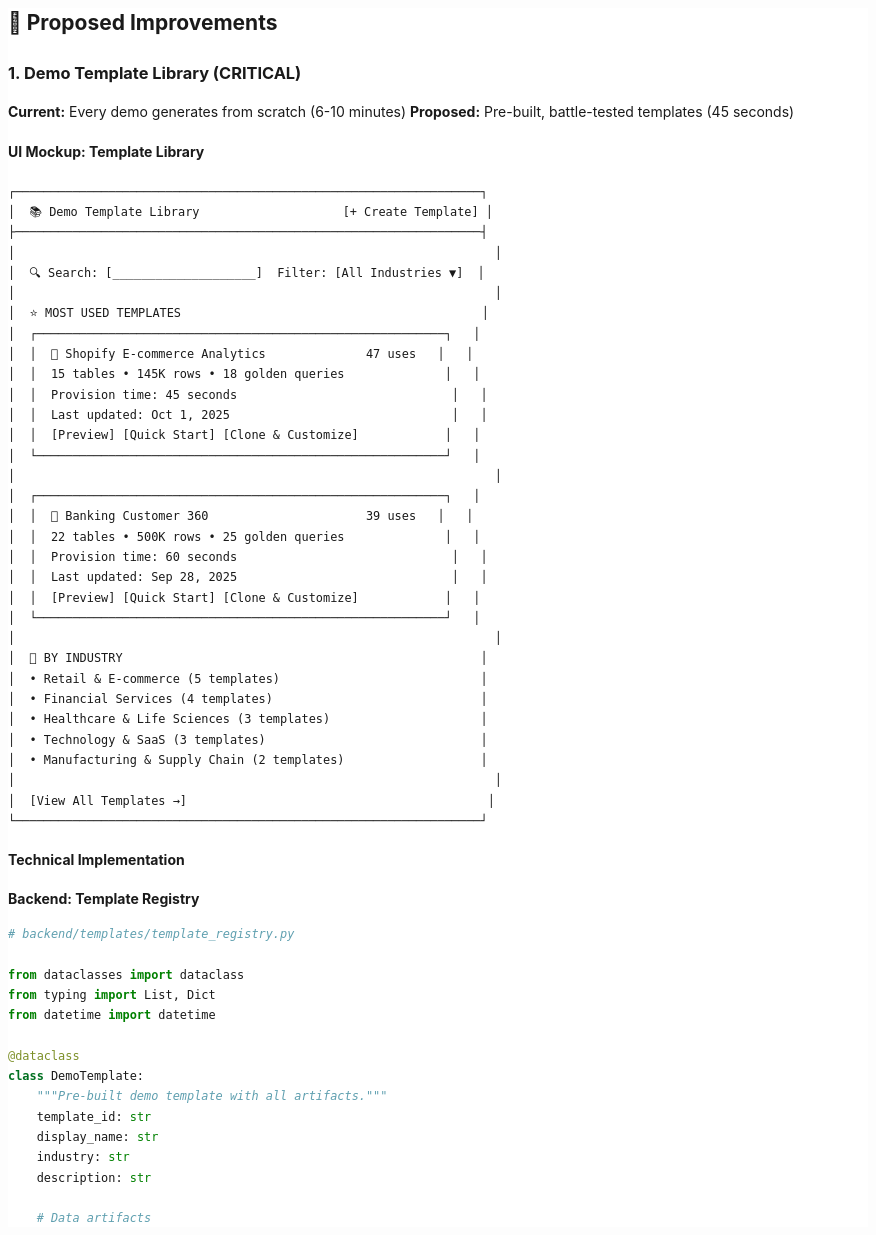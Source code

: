 
## 🚀 Proposed Improvements

### 1. Demo Template Library (CRITICAL)

**Current:** Every demo generates from scratch (6-10 minutes)
**Proposed:** Pre-built, battle-tested templates (45 seconds)

#### UI Mockup: Template Library

```
┌─────────────────────────────────────────────────────────────────┐
│  📚 Demo Template Library                    [+ Create Template] │
├─────────────────────────────────────────────────────────────────┤
│                                                                   │
│  🔍 Search: [____________________]  Filter: [All Industries ▼]  │
│                                                                   │
│  ⭐ MOST USED TEMPLATES                                          │
│  ┌─────────────────────────────────────────────────────────┐   │
│  │  🛒 Shopify E-commerce Analytics              47 uses   │   │
│  │  15 tables • 145K rows • 18 golden queries              │   │
│  │  Provision time: 45 seconds                              │   │
│  │  Last updated: Oct 1, 2025                               │   │
│  │  [Preview] [Quick Start] [Clone & Customize]            │   │
│  └─────────────────────────────────────────────────────────┘   │
│                                                                   │
│  ┌─────────────────────────────────────────────────────────┐   │
│  │  🏦 Banking Customer 360                      39 uses   │   │
│  │  22 tables • 500K rows • 25 golden queries              │   │
│  │  Provision time: 60 seconds                              │   │
│  │  Last updated: Sep 28, 2025                              │   │
│  │  [Preview] [Quick Start] [Clone & Customize]            │   │
│  └─────────────────────────────────────────────────────────┘   │
│                                                                   │
│  📂 BY INDUSTRY                                                  │
│  • Retail & E-commerce (5 templates)                            │
│  • Financial Services (4 templates)                             │
│  • Healthcare & Life Sciences (3 templates)                     │
│  • Technology & SaaS (3 templates)                              │
│  • Manufacturing & Supply Chain (2 templates)                   │
│                                                                   │
│  [View All Templates →]                                          │
└─────────────────────────────────────────────────────────────────┘
```

#### Technical Implementation

**Backend: Template Registry**

```python
# backend/templates/template_registry.py

from dataclasses import dataclass
from typing import List, Dict
from datetime import datetime

@dataclass
class DemoTemplate:
    """Pre-built demo template with all artifacts."""
    template_id: str
    display_name: str
    industry: str
    description: str

    # Data artifacts
```